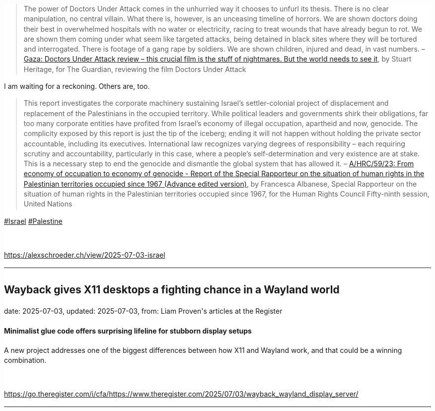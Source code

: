 <blockquote>
<p>The power of Doctors Under Attack comes in the unhurried way it chooses to unfurl its thesis. There is no clear manipulation, no central villain. What there is, however, is an unceasing timeline of horrors. We are shown doctors doing their best in overwhelmed hospitals with no water or electricity, racing to treat wounds that have already begun to rot. We are shown them coming under what seem like targeted attacks, being detained in black sites where they will be tortured and interrogated. There is footage of a gang rape by soldiers. We are shown children, injured and dead, in vast numbers. &ndash; <a href="https://www.theguardian.com/tv-and-radio/2025/jul/03/gaza-doctors-under-attack-review-channel-4-crucial-film-stuff-of-nightmares">Gaza: Doctors Under Attack review – this crucial film is the stuff of nightmares. But the world needs to see it</a>, by Stuart Heritage, for The Guardian, reviewing the film Doctors Under Attack</p>
</blockquote>

<p>I am waiting for a reckoning. Others are, too.</p>

<blockquote>
<p>This report investigates the corporate machinery sustaining Israel’s settler-colonial project of displacement and replacement of the Palestinians in the occupied territory. While political leaders and governments shirk their obligations, far too many corporate entities have profited from Israel’s economy of illegal occupation, apartheid and now, genocide. The complicity exposed by this report is just the tip of the iceberg; ending it will not happen without holding the private sector accountable, including its executives. International law recognizes varying degrees of responsibility – each requiring scrutiny and accountability, particularly in this case, where a people’s self-determination and very existence are at stake. This is a necessary step to end the genocide and dismantle the global system that has allowed it. &ndash; <a href="https://www.ohchr.org/en/documents/country-reports/ahrc5923-economy-occupation-economy-genocide-report-special-rapporteur">A/HRC/59/23: From economy of occupation to economy of genocide - Report of the Special Rapporteur on the situation of human rights in the Palestinian territories occupied since 1967 (Advance edited version)</a>, by Francesca Albanese, Special Rapporteur on the situation of human rights in the Palestinian territories occupied since 1967, for the Human Rights Council Fifty-ninth session, United Nations</p>
</blockquote>

<p><a class="tag" href="/search/?q=%23Israel">#Israel</a> <a class="tag" href="/search/?q=%23Palestine">#Palestine</a></p> 

<br> 

<https://alexschroeder.ch/view/2025-07-03-israel>

---

## Wayback gives X11 desktops a fighting chance in a Wayland world

date: 2025-07-03, updated: 2025-07-03, from: Liam Proven's articles at the Register

<h4>Minimalist glue code offers surprising lifeline for stubborn display setups</h4>
      <p>A new project addresses one of the biggest differences between how X11 and Wayland work, and that could be a winning combination.</p> 

<br> 

<https://go.theregister.com/i/cfa/https://www.theregister.com/2025/07/03/wayback_wayland_display_server/>

---